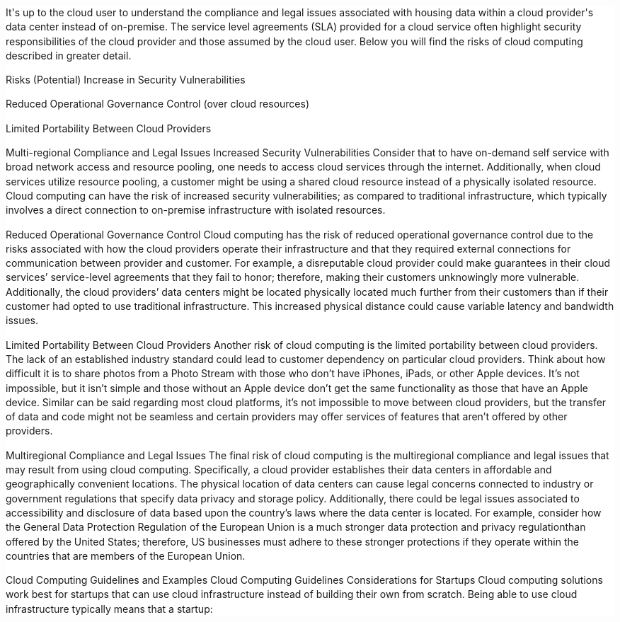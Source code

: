 It's up to the cloud user to understand the compliance and legal issues associated with housing data within a cloud provider's data center instead of on-premise. The service level agreements (SLA) provided for a cloud service often highlight security responsibilities of the cloud provider and those assumed by the cloud user. Below you will find the risks of cloud computing described in greater detail.

Risks
(Potential) Increase in Security Vulnerabilities

Reduced Operational Governance Control (over cloud resources)

Limited Portability Between Cloud Providers

Multi-regional Compliance and Legal Issues
Increased Security Vulnerabilities
Consider that to have on-demand self service with broad network access and resource pooling, one needs to access cloud services through the internet. Additionally, when cloud services utilize resource pooling, a customer might be using a shared cloud resource instead of a physically isolated resource. Cloud computing can have the risk of increased security vulnerabilities; as compared to traditional infrastructure, which typically involves a direct connection to on-premise infrastructure with isolated resources.

Reduced Operational Governance Control
Cloud computing has the risk of reduced operational governance control due to the risks associated with how the cloud providers operate their infrastructure and that they required external connections for communication between provider and customer. For example, a disreputable cloud provider could make guarantees in their cloud services’ service-level agreements that they fail to honor; therefore, making their customers unknowingly more vulnerable. Additionally, the cloud providers’ data centers might be located physically located much further from their customers than if their customer had opted to use traditional infrastructure. This increased physical distance could cause variable latency and bandwidth issues.

Limited Portability Between Cloud Providers
Another risk of cloud computing is the limited portability between cloud providers. The lack of an established industry standard could lead to customer dependency on particular cloud providers. Think about how difficult it is to share photos from a Photo Stream with those who don’t have iPhones, iPads, or other Apple devices. It’s not impossible, but it isn’t simple and those without an Apple device don’t get the same functionality as those that have an Apple device. Similar can be said regarding most cloud platforms, it’s not impossible to move between cloud providers, but the transfer of data and code might not be seamless and certain providers may offer services of features that aren’t offered by other providers.

Multiregional Compliance and Legal Issues
The final risk of cloud computing is the multiregional compliance and legal issues that may result from using cloud computing. Specifically, a cloud provider establishes their data centers in affordable and geographically convenient locations. The physical location of data centers can cause legal concerns connected to industry or government regulations that specify data privacy and storage policy. Additionally, there could be legal issues associated to accessibility and disclosure of data based upon the country’s laws where the data center is located. For example, consider how the General Data Protection Regulation of the European Union is a much stronger data protection and privacy regulationthan offered by the United States; therefore, US businesses must adhere to these stronger protections if they operate within the countries that are members of the European Union.

Cloud Computing Guidelines and Examples
Cloud Computing Guidelines
Considerations for Startups
Cloud computing solutions work best for startups that can use cloud infrastructure instead of building their own from scratch. Being able to use cloud infrastructure typically means that a startup:
